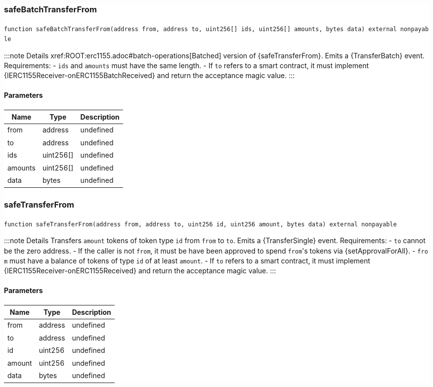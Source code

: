 ### safeBatchTransferFrom



```solidity title="Solidity"
function safeBatchTransferFrom(address from, address to, uint256[] ids, uint256[] amounts, bytes data) external nonpayable
```


:::note Details
xref:ROOT:erc1155.adoc#batch-operations[Batched] version of {safeTransferFrom}. Emits a {TransferBatch} event. Requirements: - `ids` and `amounts` must have the same length. - If `to` refers to a smart contract, it must implement {IERC1155Receiver-onERC1155BatchReceived} and return the acceptance magic value.
:::


#### Parameters

| Name | Type | Description |
|---|---|---|
| from | address | undefined
| to | address | undefined
| ids | uint256[] | undefined
| amounts | uint256[] | undefined
| data | bytes | undefined

### safeTransferFrom



```solidity title="Solidity"
function safeTransferFrom(address from, address to, uint256 id, uint256 amount, bytes data) external nonpayable
```


:::note Details
Transfers `amount` tokens of token type `id` from `from` to `to`. Emits a {TransferSingle} event. Requirements: - `to` cannot be the zero address. - If the caller is not `from`, it must be have been approved to spend ``from``&#39;s tokens via {setApprovalForAll}. - `from` must have a balance of tokens of type `id` of at least `amount`. - If `to` refers to a smart contract, it must implement {IERC1155Receiver-onERC1155Received} and return the acceptance magic value.
:::


#### Parameters

| Name | Type | Description |
|---|---|---|
| from | address | undefined
| to | address | undefined
| id | uint256 | undefined
| amount | uint256 | undefined
| data | bytes | undefined
